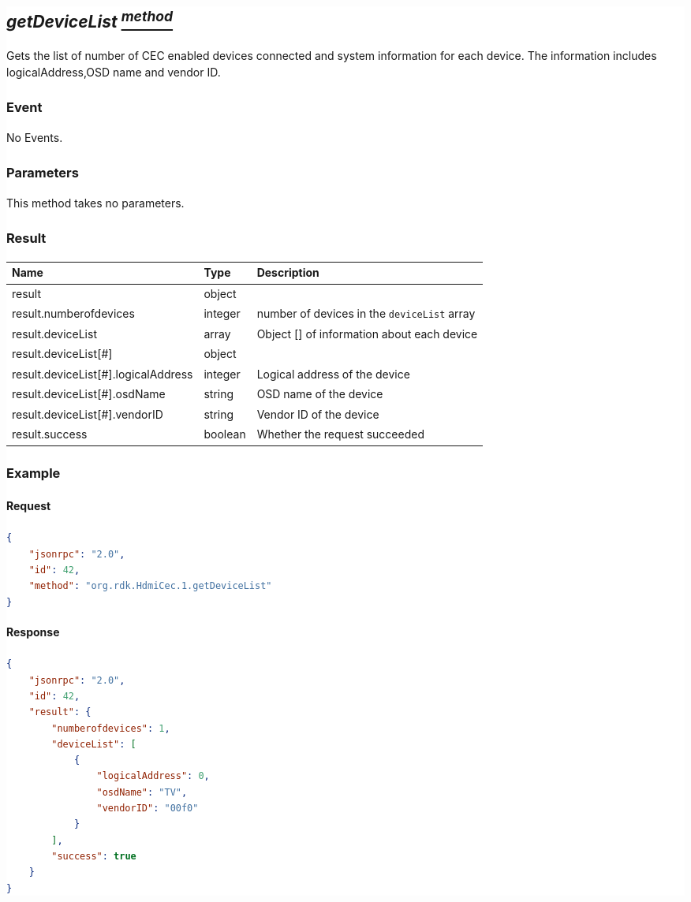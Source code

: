 <a name="method.getDeviceList"></a>
## *getDeviceList [<sup>method</sup>](#head.Methods)*

Gets the list of number of CEC enabled devices connected and system information for each device. The information includes logicalAddress,OSD name and vendor ID.
  
### Event 

 No Events.

### Parameters

This method takes no parameters.

### Result

| Name | Type | Description |
| :-------- | :-------- | :-------- |
| result | object |  |
| result.numberofdevices | integer | number of devices in the `deviceList` array |
| result.deviceList | array | Object [] of information about each device |
| result.deviceList[#] | object |  |
| result.deviceList[#].logicalAddress | integer | Logical address of the device |
| result.deviceList[#].osdName | string | OSD name of the device |
| result.deviceList[#].vendorID | string | Vendor ID of the device |
| result.success | boolean | Whether the request succeeded |

### Example

#### Request

```json
{
    "jsonrpc": "2.0",
    "id": 42,
    "method": "org.rdk.HdmiCec.1.getDeviceList"
}
```

#### Response

```json
{
    "jsonrpc": "2.0",
    "id": 42,
    "result": {
        "numberofdevices": 1,
        "deviceList": [
            {
                "logicalAddress": 0,
                "osdName": "TV",
                "vendorID": "00f0"
            }
        ],
        "success": true
    }
}
```
